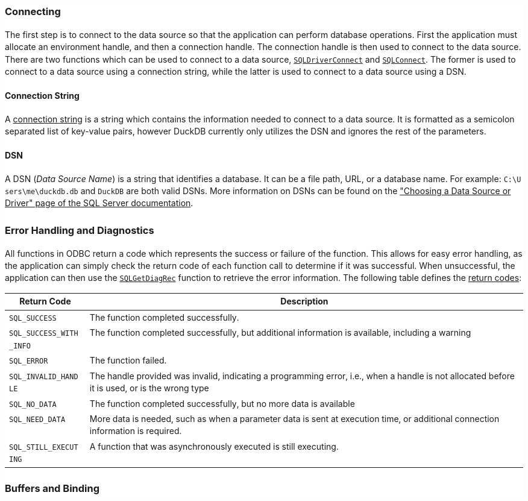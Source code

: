 ### Connecting

The first step is to connect to the data source so that the application can perform database operations.  First the application must allocate an environment handle, and then a connection handle.  The connection handle is then used to connect to the data source.  There are two functions which can be used to connect to a data source, [`SQLDriverConnect`](https://learn.microsoft.com/en-us/sql/odbc/reference/syntax/sqldriverconnect-function?view=sql-server-ver16) and [`SQLConnect`](https://learn.microsoft.com/en-us/sql/odbc/reference/syntax/sqlconnect-function?view=sql-server-ver16).  The former is used to connect to a data source using a connection string, while the latter is used to connect to a data source using a DSN.

#### Connection String

A [connection string](https://learn.microsoft.com/en-us/sql/odbc/reference/develop-app/connection-strings?view=sql-server-ver16) is a string which contains the information needed to connect to a data source.  It is formatted as a semicolon separated list of key-value pairs, however DuckDB currently  only utilizes the DSN and ignores the rest of the parameters.

#### DSN

A DSN (_Data Source Name_) is a string that identifies a database.  It can be a file path, URL, or a database name.  For example:  `C:\Users\me\duckdb.db` and `DuckDB` are both valid DSNs. More information on DSNs can be found on the ["Choosing a Data Source or Driver" page of the SQL Server documentation](https://learn.microsoft.com/en-us/sql/odbc/reference/develop-app/choosing-a-data-source-or-driver?view=sql-server-ver16).


### Error Handling and Diagnostics

All functions in ODBC return a code which represents the success or failure of the function.  This allows for easy error handling, as the application can simply check the return code of each function call to determine if it was successful.  When unsuccessful, the application can then use the [`SQLGetDiagRec`](https://learn.microsoft.com/en-us/sql/odbc/reference/syntax/sqlgetdiagrec-function?view=sql-server-ver16) function to retrieve the error information. The following table defines the [return codes](https://learn.microsoft.com/en-us/sql/odbc/reference/develop-app/return-codes-odbc?view=sql-server-ver16):

| Return Code | Description |
|----------|---------------------|
| `SQL_SUCCESS`           | The function completed successfully.                                                                                                          |
| `SQL_SUCCESS_WITH_INFO` | The function completed successfully, but additional information is available, including a warning                                             |
| `SQL_ERROR`             | The function failed.                                                                                                                          |
| `SQL_INVALID_HANDLE`    | The handle provided was invalid, indicating a programming error, i.e., when a handle is not allocated before it is used, or is the wrong type |
| `SQL_NO_DATA`           | The function completed successfully, but no more data is available                                                                            |
| `SQL_NEED_DATA`         | More data is needed, such as when a parameter data is sent at execution time, or additional connection information is required.               |
| `SQL_STILL_EXECUTING`   | A function that was asynchronously executed is still executing.                                                                               |

### Buffers and Binding

